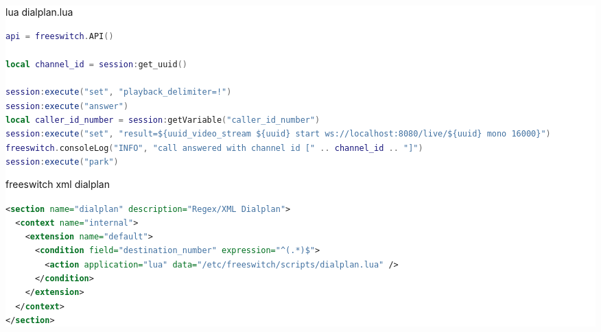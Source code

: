 lua dialplan.lua

```lua
api = freeswitch.API()

local channel_id = session:get_uuid()

session:execute("set", "playback_delimiter=!")
session:execute("answer")
local caller_id_number = session:getVariable("caller_id_number")
session:execute("set", "result=${uuid_video_stream ${uuid} start ws://localhost:8080/live/${uuid} mono 16000}")
freeswitch.consoleLog("INFO", "call answered with channel id [" .. channel_id .. "]")
session:execute("park")

```

freeswitch xml dialplan

```xml
<section name="dialplan" description="Regex/XML Dialplan">
  <context name="internal">
    <extension name="default">
      <condition field="destination_number" expression="^(.*)$">
        <action application="lua" data="/etc/freeswitch/scripts/dialplan.lua" />
      </condition>
    </extension>
  </context>
</section>
```
